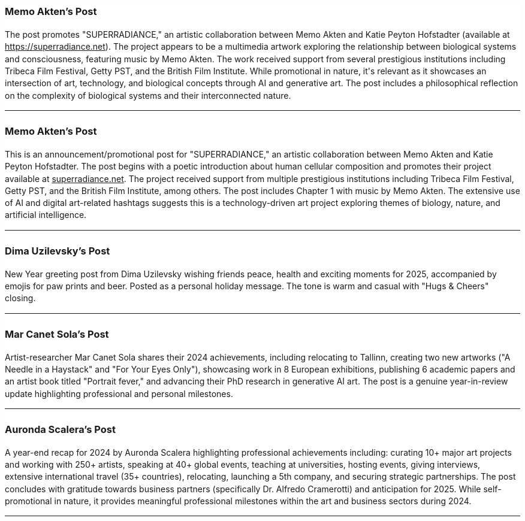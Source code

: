 ### Memo Akten’s Post

The post promotes "SUPERRADIANCE," an artistic collaboration between Memo Akten and Katie Peyton Hofstadter (available at https://superradiance.net). The project appears to be a multimedia artwork exploring the relationship between biological systems and consciousness, featuring music by Memo Akten. The work received support from several prestigious institutions including Tribeca Film Festival, Getty PST, and the British Film Institute. While promotional in nature, it's relevant as it showcases an intersection of art, technology, and biological concepts through AI and generative art. The post includes a philosophical reflection on the complexity of biological systems and their interconnected nature.

---

### Memo Akten’s Post

This is an announcement/promotional post for "SUPERRADIANCE," an artistic collaboration between Memo Akten and Katie Peyton Hofstadter. The post begins with a poetic introduction about human cellular composition and promotes their project available at [superradiance.net](http://superradiance.net). The project received support from multiple prestigious institutions including Tribeca Film Festival, Getty PST, and the British Film Institute, among others. The post includes Chapter 1 with music by Memo Akten. The extensive use of AI and digital art-related hashtags suggests this is a technology-driven art project exploring themes of biology, nature, and artificial intelligence.

---

### Dima Uzilevsky’s Post

New Year greeting post from Dima Uzilevsky wishing friends peace, health and exciting moments for 2025, accompanied by emojis for paw prints and beer. Posted as a personal holiday message. The tone is warm and casual with "Hugs & Cheers" closing.

---

### Mar Canet Sola’s Post

Artist-researcher Mar Canet Sola shares their 2024 achievements, including relocating to Tallinn, creating two new artworks ("A Needle in a Haystack" and "For Your Eyes Only"), showcasing work in 8 European exhibitions, publishing 6 academic papers and an artist book titled "Portrait fever," and advancing their PhD research in generative AI art. The post is a genuine year-in-review update highlighting professional and personal milestones.

---

### Auronda Scalera’s Post

A year-end recap for 2024 by Auronda Scalera highlighting professional achievements including: curating 10+ major art projects and working with 250+ artists, speaking at 40+ global events, teaching at universities, hosting events, giving interviews, extensive international travel (35+ countries), relocating, launching a 5th company, and securing strategic partnerships. The post concludes with gratitude towards business partners (specifically Dr. Alfredo Cramerotti) and anticipation for 2025. While self-promotional in nature, it provides meaningful professional milestones within the art and business sectors during 2024.

---